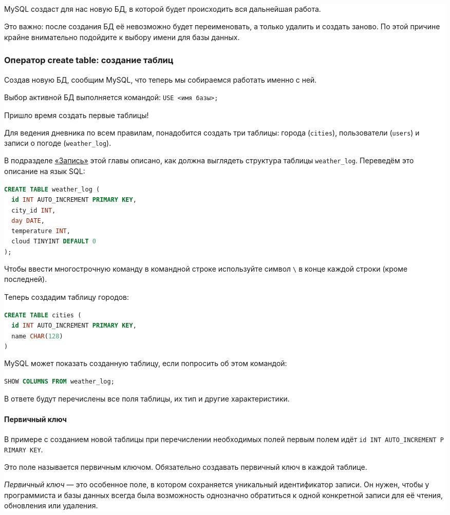 MySQL создаст для нас новую БД, в которой будет происходить вся дальнейшая работа.

Это важно: после создания БД её невозможно будет переименовать, а только удалить и создать заново. По этой причине крайне внимательно подойдите к выбору имени для базы данных.

### Оператор create table: создание таблиц

Создав новую БД, сообщим MySQL, что теперь мы собираемся работать именно с ней.

Выбор активной БД выполняется командой: `USE <имя базы>;`

Пришло время создать первые таблицы!

Для ведения дневника по всем правилам, понадобится создать три таблицы: города (`cities`), пользователи (`users`) и записи о погоде (`weather_log`).

В подразделе [«Запись»](index.md#_7) этой главы описано, как должна выглядеть структура таблицы `weather_log`. Переведём это описание на язык SQL:

```sql
CREATE TABLE weather_log (
  id INT AUTO_INCREMENT PRIMARY KEY,
  city_id INT,
  day DATE,
  temperature INT,
  cloud TINYINT DEFAULT 0
);
```

Чтобы ввести многострочную команду в командной строке используйте символ `\` в конце каждой строки (кроме последней).

Теперь создадим таблицу городов:

```sql
CREATE TABLE cities (
  id INT AUTO_INCREMENT PRIMARY KEY,
  name CHAR(128)
)
```

MySQL может показать созданную таблицу, если попросить об этом командой:

```sql
SHOW COLUMNS FROM weather_log;
```

В ответе будут перечислены все поля таблицы, их тип и другие характеристики.

#### Первичный ключ

В примере с созданием новой таблицы при перечислении необходимых полей первым полем идёт `id INT AUTO_INCREMENT PRIMARY KEY`.

Это поле называется первичным ключом. Обязательно создавать первичный ключ в каждой таблице.

_Первичный ключ_ — это особенное поле, в котором сохраняется уникальный идентификатор записи. Он нужен, чтобы у программиста и базы данных всегда была возможность однозначно обратиться к одной конкретной записи для её чтения, обновления или удаления.
